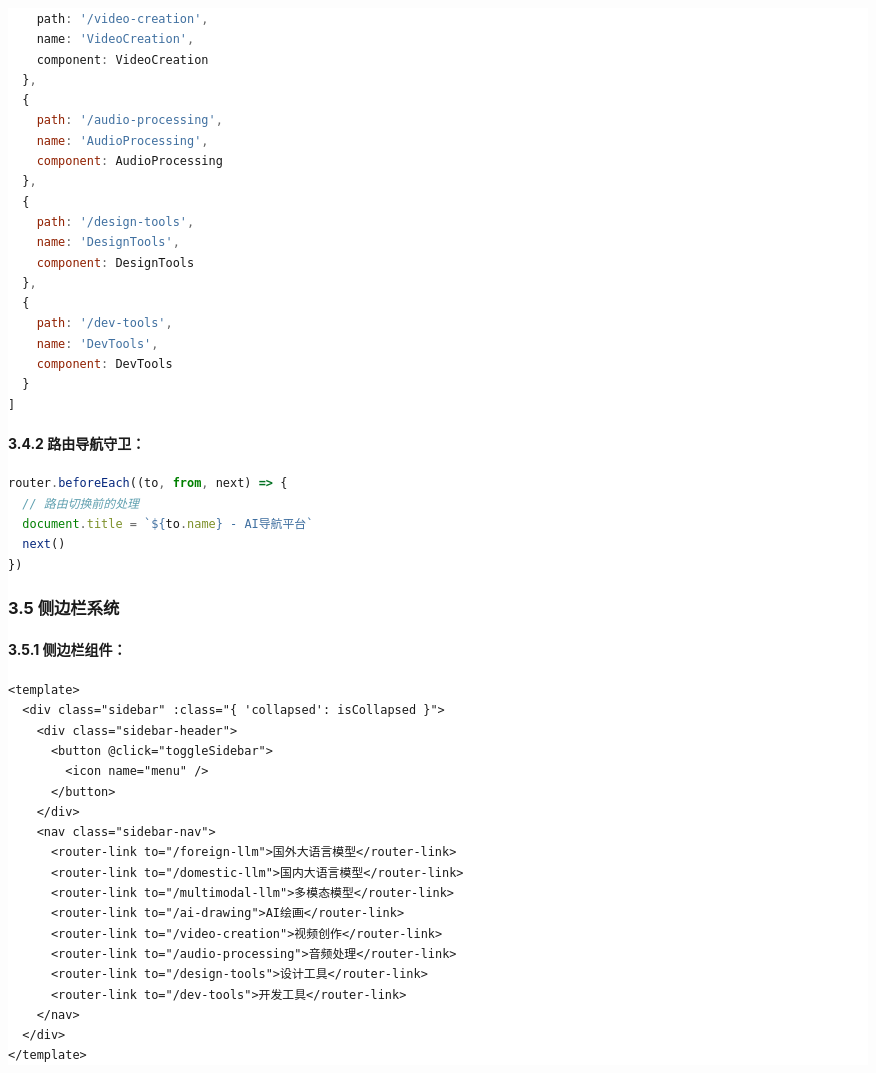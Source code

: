 ```javascript
    path: '/video-creation',
    name: 'VideoCreation',
    component: VideoCreation
  },
  {
    path: '/audio-processing',
    name: 'AudioProcessing',
    component: AudioProcessing
  },
  {
    path: '/design-tools',
    name: 'DesignTools',
    component: DesignTools
  },
  {
    path: '/dev-tools',
    name: 'DevTools',
    component: DevTools
  }
]
```

#### 3.4.2 路由导航守卫：
```javascript
router.beforeEach((to, from, next) => {
  // 路由切换前的处理
  document.title = `${to.name} - AI导航平台`
  next()
})
```

### 3.5 侧边栏系统

#### 3.5.1 侧边栏组件：
```vue
<template>
  <div class="sidebar" :class="{ 'collapsed': isCollapsed }">
    <div class="sidebar-header">
      <button @click="toggleSidebar">
        <icon name="menu" />
      </button>
    </div>
    <nav class="sidebar-nav">
      <router-link to="/foreign-llm">国外大语言模型</router-link>
      <router-link to="/domestic-llm">国内大语言模型</router-link>
      <router-link to="/multimodal-llm">多模态模型</router-link>
      <router-link to="/ai-drawing">AI绘画</router-link>
      <router-link to="/video-creation">视频创作</router-link>
      <router-link to="/audio-processing">音频处理</router-link>
      <router-link to="/design-tools">设计工具</router-link>
      <router-link to="/dev-tools">开发工具</router-link>
    </nav>
  </div>
</template>
```
